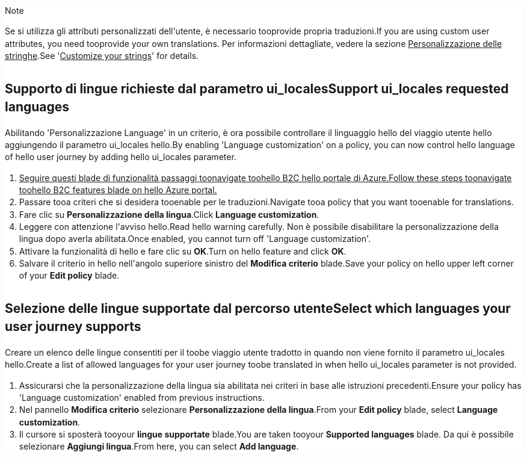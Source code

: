>[!NOTE]
><span data-ttu-id="4ffcd-125">Se si utilizza gli attributi personalizzati dell'utente, è necessario tooprovide propria traduzioni.</span><span class="sxs-lookup"><span data-stu-id="4ffcd-125">If you are using custom user attributes, you need tooprovide your own translations.</span></span> <span data-ttu-id="4ffcd-126">Per informazioni dettagliate, vedere la sezione [Personalizzazione delle stringhe](#customize-your-strings).</span><span class="sxs-lookup"><span data-stu-id="4ffcd-126">See '[Customize your strings](#customize-your-strings)' for details.</span></span>
>

## <a name="support-uilocales-requested-languages"></a><span data-ttu-id="4ffcd-127">Supporto di lingue richieste dal parametro ui_locales</span><span class="sxs-lookup"><span data-stu-id="4ffcd-127">Support ui_locales requested languages</span></span> 
<span data-ttu-id="4ffcd-128">Abilitando 'Personalizzazione Language' in un criterio, è ora possibile controllare il linguaggio hello del viaggio utente hello aggiungendo il parametro ui_locales hello.</span><span class="sxs-lookup"><span data-stu-id="4ffcd-128">By enabling 'Language customization' on a policy, you can now control hello language of hello user journey by adding hello ui_locales parameter.</span></span>
1. [<span data-ttu-id="4ffcd-129">Seguire questi blade di funzionalità passaggi toonavigate toohello B2C hello portale di Azure.</span><span class="sxs-lookup"><span data-stu-id="4ffcd-129">Follow these steps toonavigate toohello B2C features blade on hello Azure portal.</span></span>](https://docs.microsoft.com/azure/active-directory-b2c/active-directory-b2c-app-registration#navigate-to-b2c-settings)
2. <span data-ttu-id="4ffcd-130">Passare tooa criteri che si desidera tooenable per le traduzioni.</span><span class="sxs-lookup"><span data-stu-id="4ffcd-130">Navigate tooa policy that you want tooenable for translations.</span></span>
3. <span data-ttu-id="4ffcd-131">Fare clic su **Personalizzazione della lingua**.</span><span class="sxs-lookup"><span data-stu-id="4ffcd-131">Click **Language customization**.</span></span>
4. <span data-ttu-id="4ffcd-132">Leggere con attenzione l'avviso hello.</span><span class="sxs-lookup"><span data-stu-id="4ffcd-132">Read hello warning carefully.</span></span>  <span data-ttu-id="4ffcd-133">Non è possibile disabilitare la personalizzazione della lingua dopo averla abilitata.</span><span class="sxs-lookup"><span data-stu-id="4ffcd-133">Once enabled, you cannot turn off 'Language customization'.</span></span>
5. <span data-ttu-id="4ffcd-134">Attivare la funzionalità di hello e fare clic su **OK**.</span><span class="sxs-lookup"><span data-stu-id="4ffcd-134">Turn on hello feature and click **OK**.</span></span>
6. <span data-ttu-id="4ffcd-135">Salvare il criterio in hello nell'angolo superiore sinistro del **Modifica criterio** blade.</span><span class="sxs-lookup"><span data-stu-id="4ffcd-135">Save your policy on hello upper left corner of your **Edit policy** blade.</span></span>

## <a name="select-which-languages-your-user-journey-supports"></a><span data-ttu-id="4ffcd-136">Selezione delle lingue supportate dal percorso utente</span><span class="sxs-lookup"><span data-stu-id="4ffcd-136">Select which languages your user journey supports</span></span> 
<span data-ttu-id="4ffcd-137">Creare un elenco delle lingue consentiti per il toobe viaggio utente tradotto in quando non viene fornito il parametro ui_locales hello.</span><span class="sxs-lookup"><span data-stu-id="4ffcd-137">Create a list of allowed languages for your user journey toobe translated in when hello ui_locales parameter is not provided.</span></span>
1. <span data-ttu-id="4ffcd-138">Assicurarsi che la personalizzazione della lingua sia abilitata nei criteri in base alle istruzioni precedenti.</span><span class="sxs-lookup"><span data-stu-id="4ffcd-138">Ensure your policy has 'Language customization' enabled from previous instructions.</span></span>
2. <span data-ttu-id="4ffcd-139">Nel pannello **Modifica criterio** selezionare **Personalizzazione della lingua**.</span><span class="sxs-lookup"><span data-stu-id="4ffcd-139">From your **Edit policy** blade, select **Language customization**.</span></span>
3. <span data-ttu-id="4ffcd-140">Il cursore si sposterà tooyour **lingue supportate** blade.</span><span class="sxs-lookup"><span data-stu-id="4ffcd-140">You are taken tooyour **Supported languages** blade.</span></span>  <span data-ttu-id="4ffcd-141">Da qui è possibile selezionare **Aggiungi lingua**.</span><span class="sxs-lookup"><span data-stu-id="4ffcd-141">From here, you can select **Add language**.</span></span>